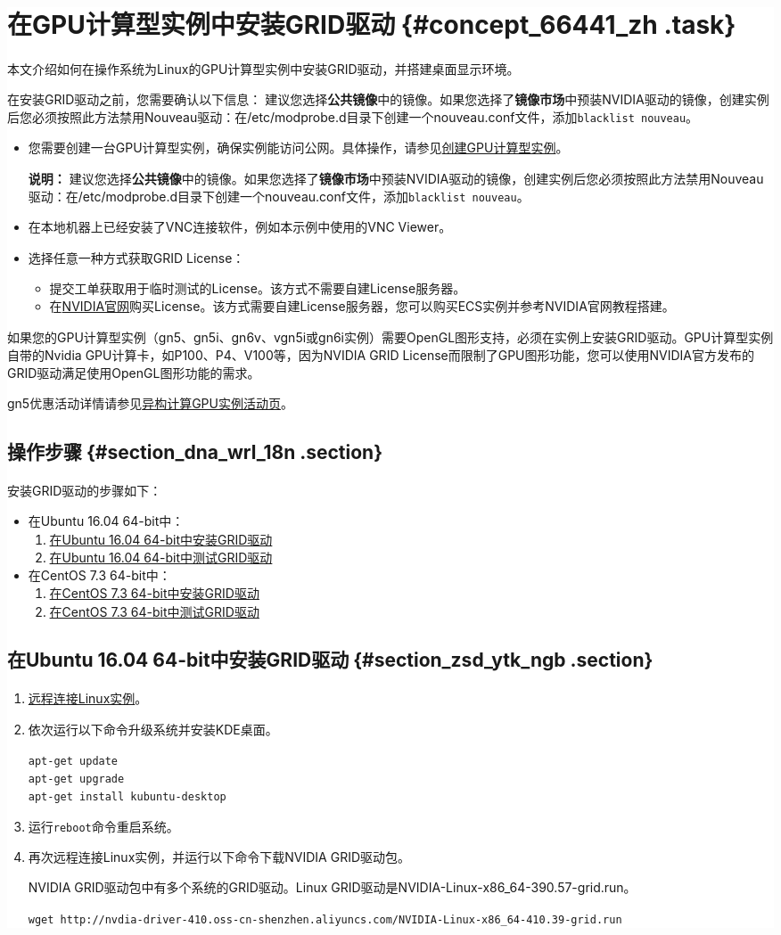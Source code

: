 # 在GPU计算型实例中安装GRID驱动 {#concept_66441_zh .task}

本文介绍如何在操作系统为Linux的GPU计算型实例中安装GRID驱动，并搭建桌面显示环境。

在安装GRID驱动之前，您需要确认以下信息： 建议您选择**公共镜像**中的镜像。如果您选择了**镜像市场**中预装NVIDIA驱动的镜像，创建实例后您必须按照此方法禁用Nouveau驱动：在/etc/modprobe.d目录下创建一个nouveau.conf文件，添加`blacklist nouveau`。

-   您需要创建一台GPU计算型实例，确保实例能访问公网。具体操作，请参见[创建GPU计算型实例](cn.zh-CN/实例/选择实例规格/GPU计算型/创建GPU计算型实例.md#)。

    **说明：** 建议您选择**公共镜像**中的镜像。如果您选择了**镜像市场**中预装NVIDIA驱动的镜像，创建实例后您必须按照此方法禁用Nouveau驱动：在/etc/modprobe.d目录下创建一个nouveau.conf文件，添加`blacklist nouveau`。

-   在本地机器上已经安装了VNC连接软件，例如本示例中使用的VNC Viewer。
-   选择任意一种方式获取GRID License：
    -   提交工单获取用于临时测试的License。该方式不需要自建License服务器。
    -   在[NVIDIA官网](https://www.nvidia.com/object/nvidia-enterprise-account.html)购买License。该方式需要自建License服务器，您可以购买ECS实例并参考NVIDIA官网教程搭建。

如果您的GPU计算型实例（gn5、gn5i、gn6v、vgn5i或gn6i实例）需要OpenGL图形支持，必须在实例上安装GRID驱动。GPU计算型实例自带的Nvidia GPU计算卡，如P100、P4、V100等，因为NVIDIA GRID License而限制了GPU图形功能，您可以使用NVIDIA官方发布的GRID驱动满足使用OpenGL图形功能的需求。

gn5优惠活动详情请参见[异构计算GPU实例活动页](https://promotion.aliyun.com/ntms/act/gpufreetier.html)。

## 操作步骤 {#section_dna_wrl_18n .section}

安装GRID驱动的步骤如下：

-   在Ubuntu 16.04 64-bit中：
    1.  [在Ubuntu 16.04 64-bit中安装GRID驱动](#section_zsd_ytk_ngb)
    2.  [在Ubuntu 16.04 64-bit中测试GRID驱动](#section_itd_ytk_ngb)
-   在CentOS 7.3 64-bit中：
    1.  [在CentOS 7.3 64-bit中安装GRID驱动](#section_tvd_ytk_ngb)
    2.  [在CentOS 7.3 64-bit中测试GRID驱动](#section_dwd_ytk_ngb)

## 在Ubuntu 16.04 64-bit中安装GRID驱动 {#section_zsd_ytk_ngb .section}

1.  [远程连接Linux实例](../cn.zh-CN/实例/连接实例/连接Linux实例/使用用户名密码验证连接Linux实例.md#)。
2.  依次运行以下命令升级系统并安装KDE桌面。 

    ``` {#codeblock_z2r_afm_ir5 .language-shell}
    apt-get update
    apt-get upgrade
    apt-get install kubuntu-desktop                    
    ```

3.  运行`reboot`命令重启系统。
4.  再次远程连接Linux实例，并运行以下命令下载NVIDIA GRID驱动包。 

    NVIDIA GRID驱动包中有多个系统的GRID驱动。Linux GRID驱动是NVIDIA-Linux-x86\_64-390.57-grid.run。

    ``` {#codeblock_1kh_4tf_pts .language-shell}
    wget http://nvdia-driver-410.oss-cn-shenzhen.aliyuncs.com/NVIDIA-Linux-x86_64-410.39-grid.run                    
    ```
